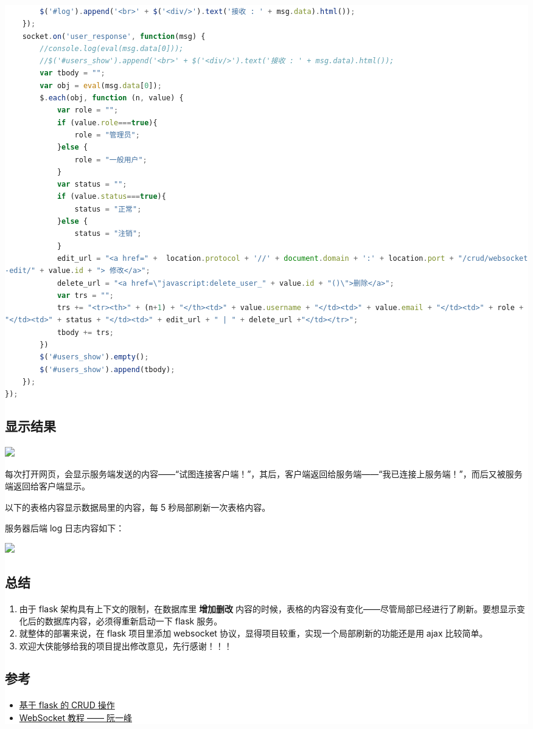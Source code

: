 ```javascript
        $('#log').append('<br>' + $('<div/>').text('接收 : ' + msg.data).html());
    });
    socket.on('user_response', function(msg) {
        //console.log(eval(msg.data[0]));
        //$('#users_show').append('<br>' + $('<div/>').text('接收 : ' + msg.data).html());
        var tbody = "";
        var obj = eval(msg.data[0]);
        $.each(obj, function (n, value) {
            var role = "";
            if (value.role===true){
                role = "管理员";
            }else {
                role = "一般用户";
            }
            var status = "";
            if (value.status===true){
                status = "正常";
            }else {
                status = "注销";
            }
            edit_url = "<a href=" +  location.protocol + '//' + document.domain + ':' + location.port + "/crud/websocket-edit/" + value.id + "> 修改</a>";
            delete_url = "<a href=\"javascript:delete_user_" + value.id + "()\">删除</a>";
            var trs = "";
            trs += "<tr><th>" + (n+1) + "</th><td>" + value.username + "</td><td>" + value.email + "</td><td>" + role + "</td><td>" + status + "</td><td>" + edit_url + " | " + delete_url +"</td></tr>";
            tbody += trs;
        })
        $('#users_show').empty();
        $('#users_show').append(tbody);
    });
});
```

## 显示结果

![](http://www.os373.cn/admin/pictures/flask_crud/004.png)

每次打开网页，会显示服务端发送的内容——“试图连接客户端！”，其后，客户端返回给服务端——“我已连接上服务端！”，而后又被服务端返回给客户端显示。

以下的表格内容显示数据局里的内容，每 5 秒局部刷新一次表格内容。

服务器后端 log 日志内容如下：

![](http://www.os373.cn/admin/pictures/flask_crud/005.png)

## 总结

  1. 由于 flask 架构具有上下文的限制，在数据库里 **增加删改** 内容的时候，表格的内容没有变化——尽管局部已经进行了刷新。要想显示变化后的数据库内容，必须得重新启动一下 flask 服务。
  2. 就整体的部署来说，在 flask 项目里添加 websocket 协议，显得项目较重，实现一个局部刷新的功能还是用 ajax 比较简单。
  3. 欢迎大侠能够给我的项目提出修改意见，先行感谢！！！

## 参考

 - [基于 flask 的 CRUD 操作](http://www.os373.cn/article/95)
 - [WebSocket 教程 —— 阮一峰](http://www.ruanyifeng.com/blog/2017/05/websocket.html?utm_source=tuicool&utm_medium=referral)